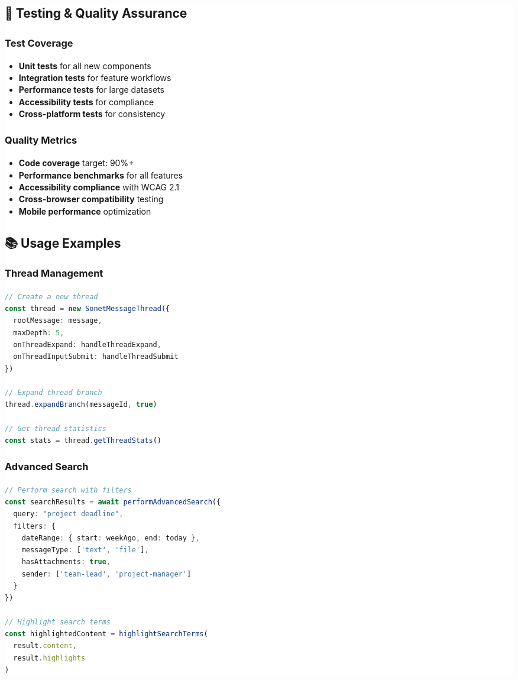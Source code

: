 ## 🧪 **Testing & Quality Assurance**

### **Test Coverage**
- **Unit tests** for all new components
- **Integration tests** for feature workflows
- **Performance tests** for large datasets
- **Accessibility tests** for compliance
- **Cross-platform tests** for consistency

### **Quality Metrics**
- **Code coverage** target: 90%+
- **Performance benchmarks** for all features
- **Accessibility compliance** with WCAG 2.1
- **Cross-browser compatibility** testing
- **Mobile performance** optimization

## 📚 **Usage Examples**

### **Thread Management**
```typescript
// Create a new thread
const thread = new SonetMessageThread({
  rootMessage: message,
  maxDepth: 5,
  onThreadExpand: handleThreadExpand,
  onThreadInputSubmit: handleThreadSubmit
})

// Expand thread branch
thread.expandBranch(messageId, true)

// Get thread statistics
const stats = thread.getThreadStats()
```

### **Advanced Search**
```typescript
// Perform search with filters
const searchResults = await performAdvancedSearch({
  query: "project deadline",
  filters: {
    dateRange: { start: weekAgo, end: today },
    messageType: ['text', 'file'],
    hasAttachments: true,
    sender: ['team-lead', 'project-manager']
  }
})

// Highlight search terms
const highlightedContent = highlightSearchTerms(
  result.content,
  result.highlights
)
```
